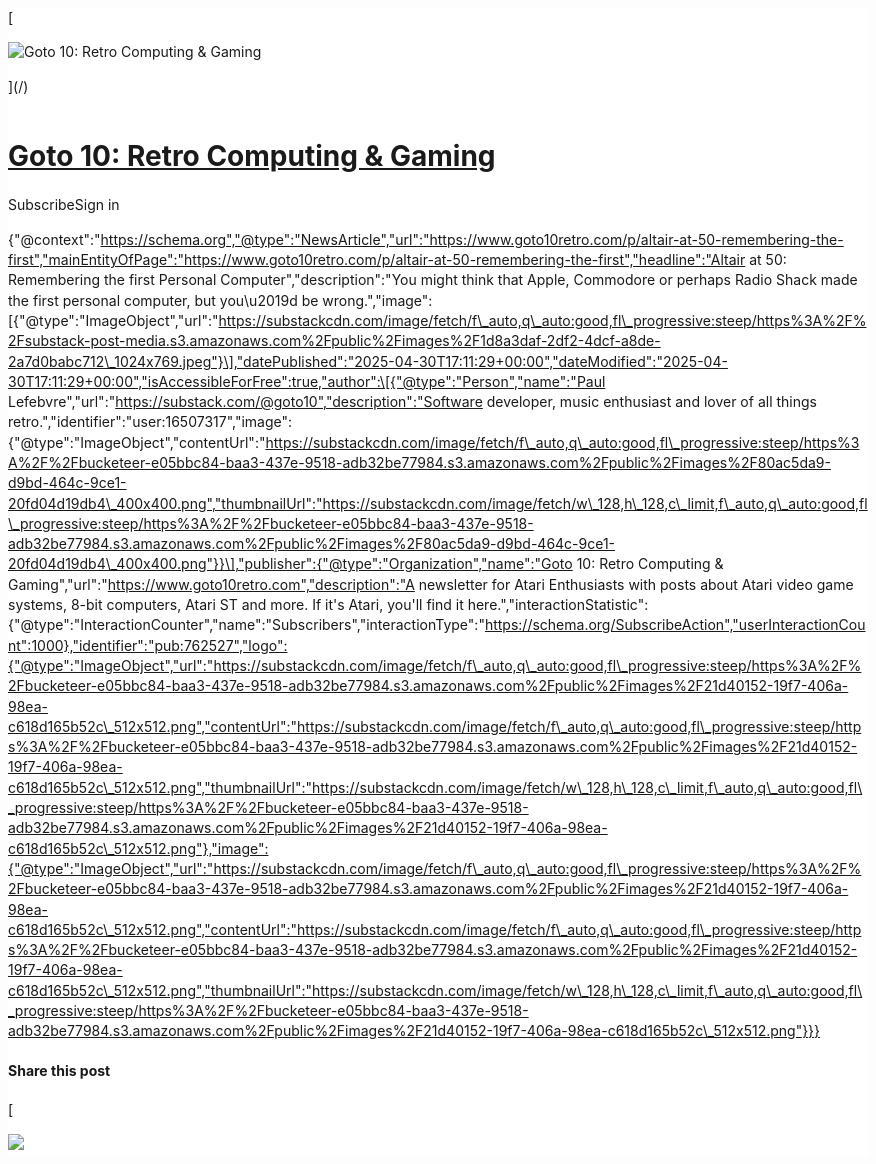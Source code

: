 [

![Goto 10: Retro Computing & Gaming](https://substackcdn.com/image/fetch/w_80,h_80,c_fill,f_auto,q_auto:good,fl_progressive:steep,g_auto/https%3A%2F%2Fbucketeer-e05bbc84-baa3-437e-9518-adb32be77984.s3.amazonaws.com%2Fpublic%2Fimages%2F21d40152-19f7-406a-98ea-c618d165b52c_512x512.png)



](/)

[Goto 10: Retro Computing & Gaming](/)
======================================

SubscribeSign in

{"@context":"https://schema.org","@type":"NewsArticle","url":"https://www.goto10retro.com/p/altair-at-50-remembering-the-first","mainEntityOfPage":"https://www.goto10retro.com/p/altair-at-50-remembering-the-first","headline":"Altair at 50: Remembering the first Personal Computer","description":"You might think that Apple, Commodore or perhaps Radio Shack made the first personal computer, but you\\u2019d be wrong.","image":\[{"@type":"ImageObject","url":"https://substackcdn.com/image/fetch/f\_auto,q\_auto:good,fl\_progressive:steep/https%3A%2F%2Fsubstack-post-media.s3.amazonaws.com%2Fpublic%2Fimages%2F1d8a3daf-2df2-4dcf-a8de-2a7d0babc712\_1024x769.jpeg"}\],"datePublished":"2025-04-30T17:11:29+00:00","dateModified":"2025-04-30T17:11:29+00:00","isAccessibleForFree":true,"author":\[{"@type":"Person","name":"Paul Lefebvre","url":"https://substack.com/@goto10","description":"Software developer, music enthusiast and lover of all things retro.","identifier":"user:16507317","image":{"@type":"ImageObject","contentUrl":"https://substackcdn.com/image/fetch/f\_auto,q\_auto:good,fl\_progressive:steep/https%3A%2F%2Fbucketeer-e05bbc84-baa3-437e-9518-adb32be77984.s3.amazonaws.com%2Fpublic%2Fimages%2F80ac5da9-d9bd-464c-9ce1-20fd04d19db4\_400x400.png","thumbnailUrl":"https://substackcdn.com/image/fetch/w\_128,h\_128,c\_limit,f\_auto,q\_auto:good,fl\_progressive:steep/https%3A%2F%2Fbucketeer-e05bbc84-baa3-437e-9518-adb32be77984.s3.amazonaws.com%2Fpublic%2Fimages%2F80ac5da9-d9bd-464c-9ce1-20fd04d19db4\_400x400.png"}}\],"publisher":{"@type":"Organization","name":"Goto 10: Retro Computing & Gaming","url":"https://www.goto10retro.com","description":"A newsletter for Atari Enthusiasts with posts about Atari video game systems, 8-bit computers, Atari ST and more. If it's Atari, you'll find it here.","interactionStatistic":{"@type":"InteractionCounter","name":"Subscribers","interactionType":"https://schema.org/SubscribeAction","userInteractionCount":1000},"identifier":"pub:762527","logo":{"@type":"ImageObject","url":"https://substackcdn.com/image/fetch/f\_auto,q\_auto:good,fl\_progressive:steep/https%3A%2F%2Fbucketeer-e05bbc84-baa3-437e-9518-adb32be77984.s3.amazonaws.com%2Fpublic%2Fimages%2F21d40152-19f7-406a-98ea-c618d165b52c\_512x512.png","contentUrl":"https://substackcdn.com/image/fetch/f\_auto,q\_auto:good,fl\_progressive:steep/https%3A%2F%2Fbucketeer-e05bbc84-baa3-437e-9518-adb32be77984.s3.amazonaws.com%2Fpublic%2Fimages%2F21d40152-19f7-406a-98ea-c618d165b52c\_512x512.png","thumbnailUrl":"https://substackcdn.com/image/fetch/w\_128,h\_128,c\_limit,f\_auto,q\_auto:good,fl\_progressive:steep/https%3A%2F%2Fbucketeer-e05bbc84-baa3-437e-9518-adb32be77984.s3.amazonaws.com%2Fpublic%2Fimages%2F21d40152-19f7-406a-98ea-c618d165b52c\_512x512.png"},"image":{"@type":"ImageObject","url":"https://substackcdn.com/image/fetch/f\_auto,q\_auto:good,fl\_progressive:steep/https%3A%2F%2Fbucketeer-e05bbc84-baa3-437e-9518-adb32be77984.s3.amazonaws.com%2Fpublic%2Fimages%2F21d40152-19f7-406a-98ea-c618d165b52c\_512x512.png","contentUrl":"https://substackcdn.com/image/fetch/f\_auto,q\_auto:good,fl\_progressive:steep/https%3A%2F%2Fbucketeer-e05bbc84-baa3-437e-9518-adb32be77984.s3.amazonaws.com%2Fpublic%2Fimages%2F21d40152-19f7-406a-98ea-c618d165b52c\_512x512.png","thumbnailUrl":"https://substackcdn.com/image/fetch/w\_128,h\_128,c\_limit,f\_auto,q\_auto:good,fl\_progressive:steep/https%3A%2F%2Fbucketeer-e05bbc84-baa3-437e-9518-adb32be77984.s3.amazonaws.com%2Fpublic%2Fimages%2F21d40152-19f7-406a-98ea-c618d165b52c\_512x512.png"}}}

#### Share this post

[

![](https://substackcdn.com/image/fetch/w_520,h_272,c_fill,f_auto,q_auto:good,fl_progressive:steep,g_auto/https%3A%2F%2Fsubstack-post-media.s3.amazonaws.com%2Fpublic%2Fimages%2F1d8a3daf-2df2-4dcf-a8de-2a7d0babc712_1024x769.jpeg)
